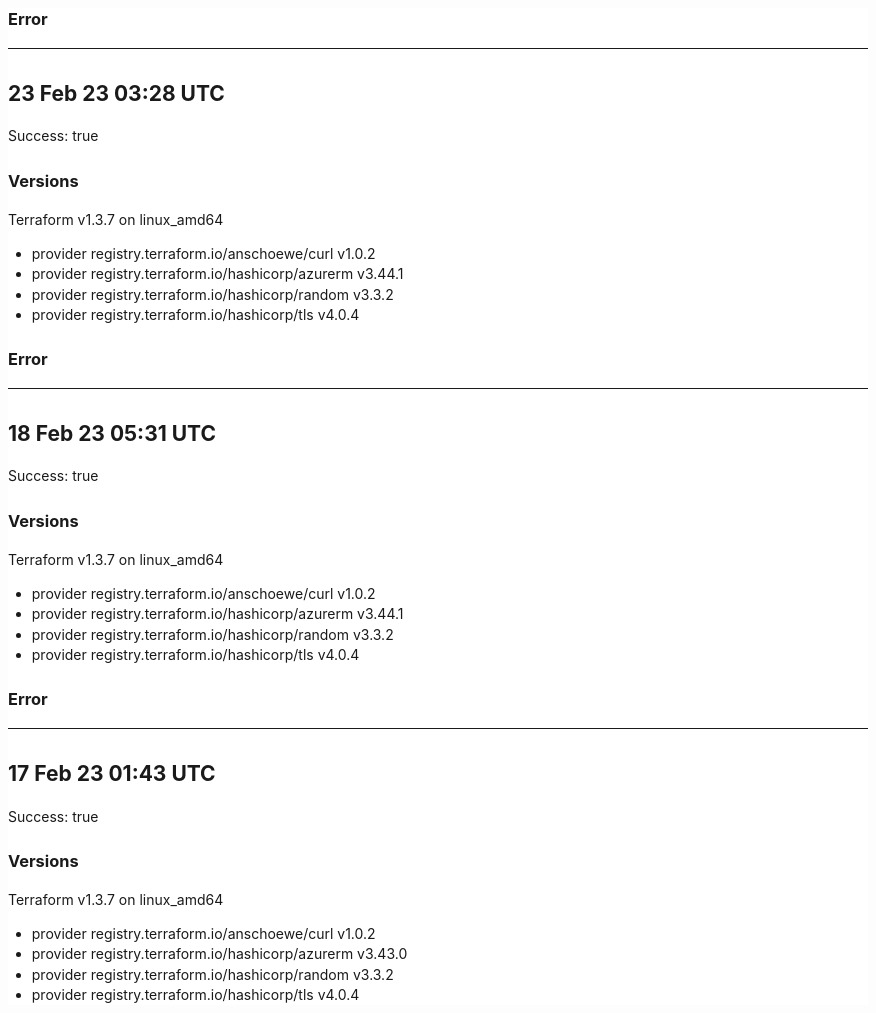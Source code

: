 ### Error



---

## 23 Feb 23 03:28 UTC

Success: true

### Versions

Terraform v1.3.7
on linux_amd64
+ provider registry.terraform.io/anschoewe/curl v1.0.2
+ provider registry.terraform.io/hashicorp/azurerm v3.44.1
+ provider registry.terraform.io/hashicorp/random v3.3.2
+ provider registry.terraform.io/hashicorp/tls v4.0.4

### Error



---

## 18 Feb 23 05:31 UTC

Success: true

### Versions

Terraform v1.3.7
on linux_amd64
+ provider registry.terraform.io/anschoewe/curl v1.0.2
+ provider registry.terraform.io/hashicorp/azurerm v3.44.1
+ provider registry.terraform.io/hashicorp/random v3.3.2
+ provider registry.terraform.io/hashicorp/tls v4.0.4

### Error



---

## 17 Feb 23 01:43 UTC

Success: true

### Versions

Terraform v1.3.7
on linux_amd64
+ provider registry.terraform.io/anschoewe/curl v1.0.2
+ provider registry.terraform.io/hashicorp/azurerm v3.43.0
+ provider registry.terraform.io/hashicorp/random v3.3.2
+ provider registry.terraform.io/hashicorp/tls v4.0.4
